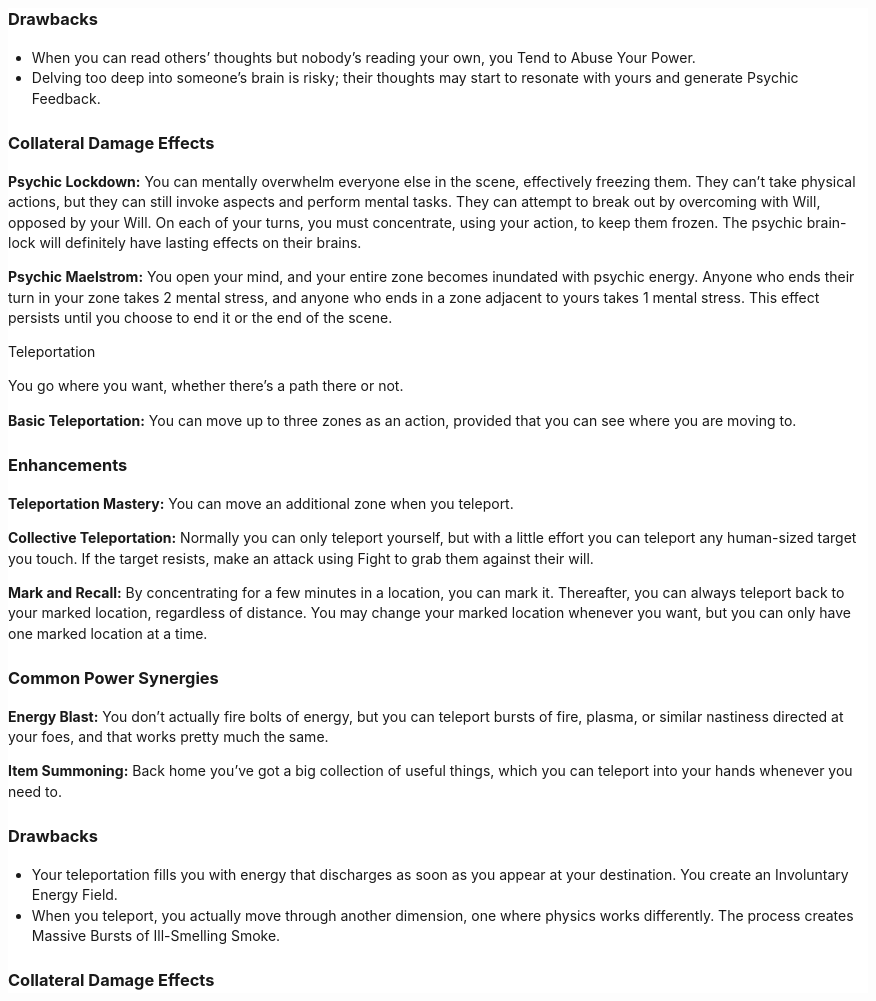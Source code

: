 ### Drawbacks

-  When you can read others’ thoughts but nobody’s reading your own, you <span class="aspect">Tend to Abuse Your Power</span>.
-  Delving too deep into someone’s brain is risky; their thoughts may start to resonate with yours and generate <span class="aspect">Psychic Feedback</span>.

### Collateral Damage Effects

<strong>Psychic Lockdown:</strong> You can mentally overwhelm everyone else in the scene, effectively freezing them. They can’t take physical actions, but they can still invoke aspects and perform mental tasks. They can attempt to break out by overcoming with Will, opposed by your Will. On each of your turns, you must concentrate, using your action, to keep them frozen. The psychic brain-lock will definitely have lasting effects on their brains.

<strong>Psychic Maelstrom:</strong> You open your mind, and your entire zone becomes inundated with psychic energy. Anyone who ends their turn in your zone takes 2 mental stress, and anyone who ends in a zone adjacent to yours takes 1 mental stress. This effect persists until you choose to end it or the end of the scene.

Teleportation

You go where you want, whether there’s a path there or not.

<strong>Basic Teleportation:</strong> You can move up to three zones as an action, provided that you can see where you are moving to.

### Enhancements

<strong>Teleportation Mastery:</strong> You can move an additional zone when you teleport.

<strong>Collective Teleportation:</strong> Normally you can only teleport yourself, but with a little effort you can teleport any human-sized target you touch. If the target resists, make an attack using Fight to grab them against their will.

<strong>Mark and Recall:</strong> By concentrating for a few minutes in a location, you can mark it. Thereafter, you can always teleport back to your marked location, regardless of distance. You may change your marked location whenever you want, but you can only have one marked location at a time.

### Common Power Synergies

<strong>Energy Blast:</strong> You don’t actually fire bolts of energy, but you can teleport bursts of fire, plasma, or similar nastiness directed at your foes, and that works pretty much the same.

<strong>Item Summoning:</strong> Back home you’ve got a big collection of useful things, which you can teleport into your hands whenever you need to.

### Drawbacks

-  Your teleportation fills you with energy that discharges as soon as you appear at your destination. You create an <span class="aspect">Involuntary Energy Field</span>.
-  When you teleport, you actually move through another dimension, one where physics works differently. The process creates <span class="aspect">Massive Bursts of Ill-Smelling Smoke</span>.

### Collateral Damage Effects
